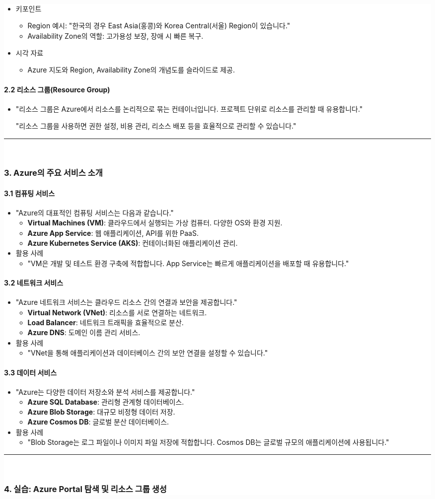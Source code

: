 - 키포인트

  - Region 예시: "한국의 경우 East Asia(홍콩)와 Korea Central(서울) Region이 있습니다."
  - Availability Zone의 역할: 고가용성 보장, 장애 시 빠른 복구.

- 시각 자료

  - Azure 지도와 Region, Availability Zone의 개념도를 슬라이드로 제공.

#### 2.2 리소스 그룹(Resource Group)

- "리소스 그룹은 Azure에서 리소스를 논리적으로 묶는 컨테이너입니다. 프로젝트 단위로 리소스를 관리할 때 유용합니다."

  "리소스 그룹을 사용하면 권한 설정, 비용 관리, 리소스 배포 등을 효율적으로 관리할 수 있습니다."

------



&nbsp;

### **3. Azure의 주요 서비스 소개**

#### 3.1 컴퓨팅 서비스

- "Azure의 대표적인 컴퓨팅 서비스는 다음과 같습니다."
  - **Virtual Machines (VM)**: 클라우드에서 실행되는 가상 컴퓨터. 다양한 OS와 환경 지원.
  - **Azure App Service**: 웹 애플리케이션, API를 위한 PaaS.
  - **Azure Kubernetes Service (AKS)**: 컨테이너화된 애플리케이션 관리.
- 활용 사례
  - "VM은 개발 및 테스트 환경 구축에 적합합니다. App Service는 빠르게 애플리케이션을 배포할 때 유용합니다."

#### 3.2 네트워크 서비스

- "Azure 네트워크 서비스는 클라우드 리소스 간의 연결과 보안을 제공합니다."
  - **Virtual Network (VNet)**: 리소스를 서로 연결하는 네트워크.
  - **Load Balancer**: 네트워크 트래픽을 효율적으로 분산.
  - **Azure DNS**: 도메인 이름 관리 서비스.
- 활용 사례
  - "VNet을 통해 애플리케이션과 데이터베이스 간의 보안 연결을 설정할 수 있습니다."

#### 3.3 데이터 서비스

- "Azure는 다양한 데이터 저장소와 분석 서비스를 제공합니다."
  - **Azure SQL Database**: 관리형 관계형 데이터베이스.
  - **Azure Blob Storage**: 대규모 비정형 데이터 저장.
  - **Azure Cosmos DB**: 글로벌 분산 데이터베이스.
- 활용 사례
  - "Blob Storage는 로그 파일이나 이미지 파일 저장에 적합합니다. Cosmos DB는 글로벌 규모의 애플리케이션에 사용됩니다."

------

&nbsp;



### **4. 실습: Azure Portal 탐색 및 리소스 그룹 생성**
